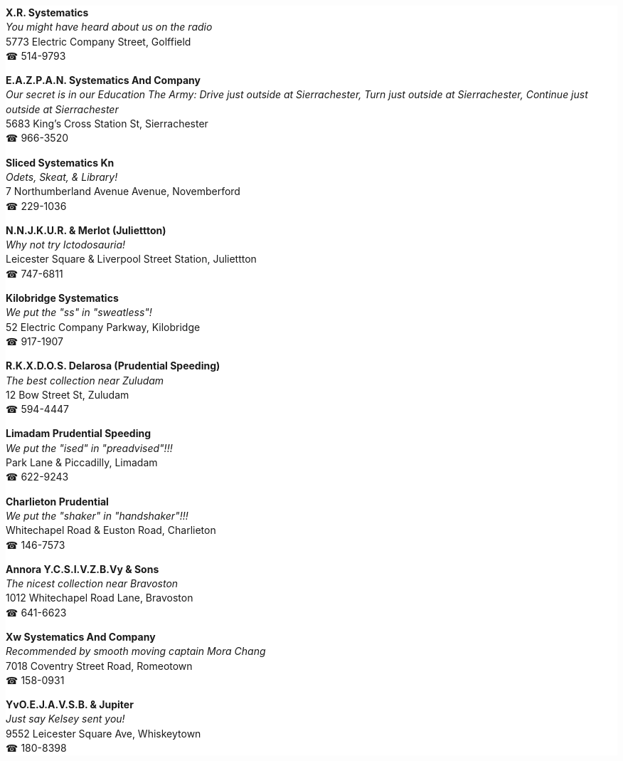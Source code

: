 **X.R. Systematics**  
_You might have heard about us on the radio_  
5773 Electric Company Street, Golffield  
☎ 514-9793

**E.A.Z.P.A.N. Systematics And Company**  
_Our secret is in our Education 
The Army: Drive just outside at Sierrachester, Turn just outside at Sierrachester, Continue just outside at Sierrachester_  
5683 King’s Cross Station St, Sierrachester  
☎ 966-3520

**Sliced Systematics Kn**  
_Odets, Skeat, & Library!_  
7 Northumberland Avenue Avenue, Novemberford  
☎ 229-1036

**N.N.J.K.U.R. & Merlot (Juliettton)**  
_Why not try Ictodosauria!_  
Leicester Square & Liverpool Street Station, Juliettton  
☎ 747-6811

**Kilobridge Systematics**  
_We put the "ss" in "sweatless"!_  
52 Electric Company Parkway, Kilobridge  
☎ 917-1907

**R.K.X.D.O.S. Delarosa (Prudential Speeding)**  
_The best collection near Zuludam_  
12 Bow Street St, Zuludam  
☎ 594-4447

**Limadam Prudential Speeding**  
_We put the "ised" in "preadvised"!!!_  
Park Lane & Piccadilly, Limadam  
☎ 622-9243

**Charlieton Prudential**  
_We put the "shaker" in "handshaker"!!!_  
Whitechapel Road & Euston Road, Charlieton  
☎ 146-7573

**Annora Y.C.S.I.V.Z.B.Vy & Sons**  
_The nicest collection near Bravoston_  
1012 Whitechapel Road Lane, Bravoston  
☎ 641-6623

**Xw Systematics And Company**  
_Recommended by smooth moving captain Mora Chang_  
7018 Coventry Street Road, Romeotown  
☎ 158-0931

**YvO.E.J.A.V.S.B. & Jupiter**  
_Just say Kelsey sent you!_  
9552 Leicester Square Ave, Whiskeytown  
☎ 180-8398
